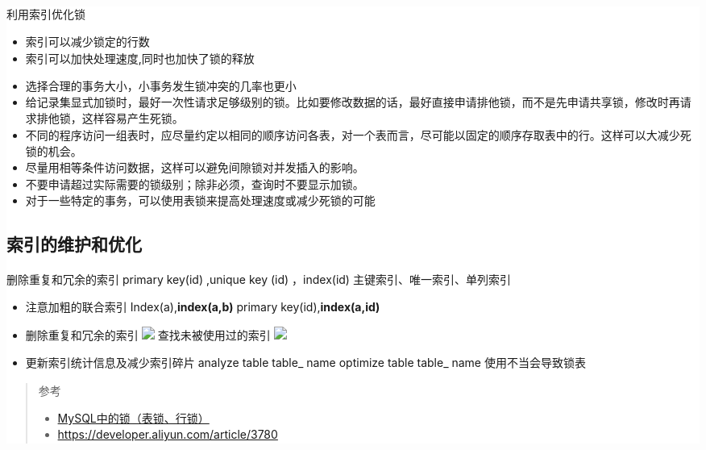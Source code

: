 
利用索引优化锁
- 索引可以减少锁定的行数
- 索引可以加快处理速度,同时也加快了锁的释放


*   选择合理的事务大小，小事务发生锁冲突的几率也更小
*   给记录集显式加锁时，最好一次性请求足够级别的锁。比如要修改数据的话，最好直接申请排他锁，而不是先申请共享锁，修改时再请求排他锁，这样容易产生死锁。
*   不同的程序访问一组表时，应尽量约定以相同的顺序访问各表，对一个表而言，尽可能以固定的顺序存取表中的行。这样可以大减少死锁的机会。
*   尽量用相等条件访问数据，这样可以避免间隙锁对并发插入的影响。
*   不要申请超过实际需要的锁级别；除非必须，查询时不要显示加锁。
*   对于一些特定的事务，可以使用表锁来提高处理速度或减少死锁的可能

## 索引的维护和优化
删除重复和冗余的索引
primary key(id) ,unique key (id) ，index(id)
主键索引、唯一索引、单列索引

- 注意加粗的联合索引
Index(a),**index(a,b)**
primary key(id),**index(a,id)**


- 删除重复和冗余的索引
![](https://img-blog.csdnimg.cn/20210219154350316.png?x-oss-process=image/watermark,type_ZmFuZ3poZW5naGVpdGk,shadow_10,text_aHR0cHM6Ly9ibG9nLmNzZG4ubmV0L3FxXzMzNTg5NTEw,size_16,color_FFFFFF,t_70)
查找未被使用过的索引
![](https://img-blog.csdnimg.cn/20210219154317840.png?x-oss-process=image/watermark,type_ZmFuZ3poZW5naGVpdGk,shadow_10,text_aHR0cHM6Ly9ibG9nLmNzZG4ubmV0L3FxXzMzNTg5NTEw,size_16,color_FFFFFF,t_70)
- 更新索引统计信息及减少索引碎片
analyze table    table_ name
optimize table table_ name
使用不当会导致锁表

> 参考
> - [MySQL中的锁（表锁、行锁）](https://www.cnblogs.com/chenqionghe/p/4845693.html)
> - https://developer.aliyun.com/article/3780